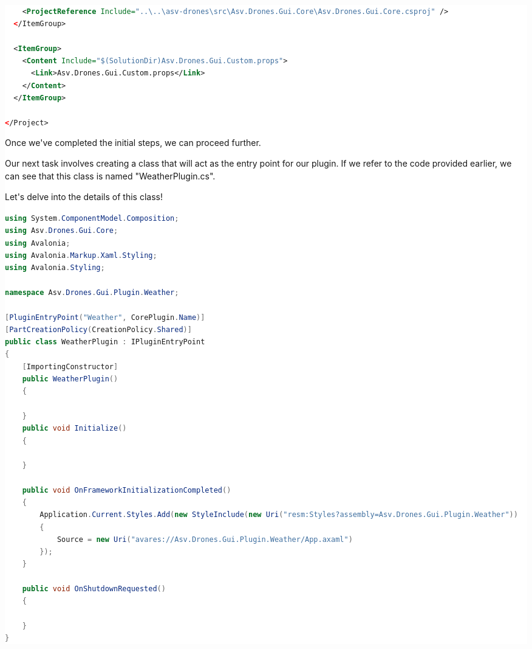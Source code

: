 ```xml
    <ProjectReference Include="..\..\asv-drones\src\Asv.Drones.Gui.Core\Asv.Drones.Gui.Core.csproj" />
  </ItemGroup>

  <ItemGroup>
    <Content Include="$(SolutionDir)Asv.Drones.Gui.Custom.props">
      <Link>Asv.Drones.Gui.Custom.props</Link>
    </Content>
  </ItemGroup>

</Project>
```

Once we've completed the initial steps, we can proceed further.

Our next task involves creating a class that will act as the entry point for our plugin. If we refer to the code provided earlier, we can see that this class is named "WeatherPlugin.cs".

Let's delve into the details of this class!

```csharp
using System.ComponentModel.Composition;
using Asv.Drones.Gui.Core;
using Avalonia;
using Avalonia.Markup.Xaml.Styling;
using Avalonia.Styling;

namespace Asv.Drones.Gui.Plugin.Weather;

[PluginEntryPoint("Weather", CorePlugin.Name)]
[PartCreationPolicy(CreationPolicy.Shared)]
public class WeatherPlugin : IPluginEntryPoint
{
    [ImportingConstructor]
    public WeatherPlugin()
    {
        
    }
    public void Initialize()
    {
        
    }

    public void OnFrameworkInitializationCompleted()
    {
        Application.Current.Styles.Add(new StyleInclude(new Uri("resm:Styles?assembly=Asv.Drones.Gui.Plugin.Weather"))
        {
            Source = new Uri("avares://Asv.Drones.Gui.Plugin.Weather/App.axaml")
        });
    }

    public void OnShutdownRequested()
    {
        
    }
}
```
